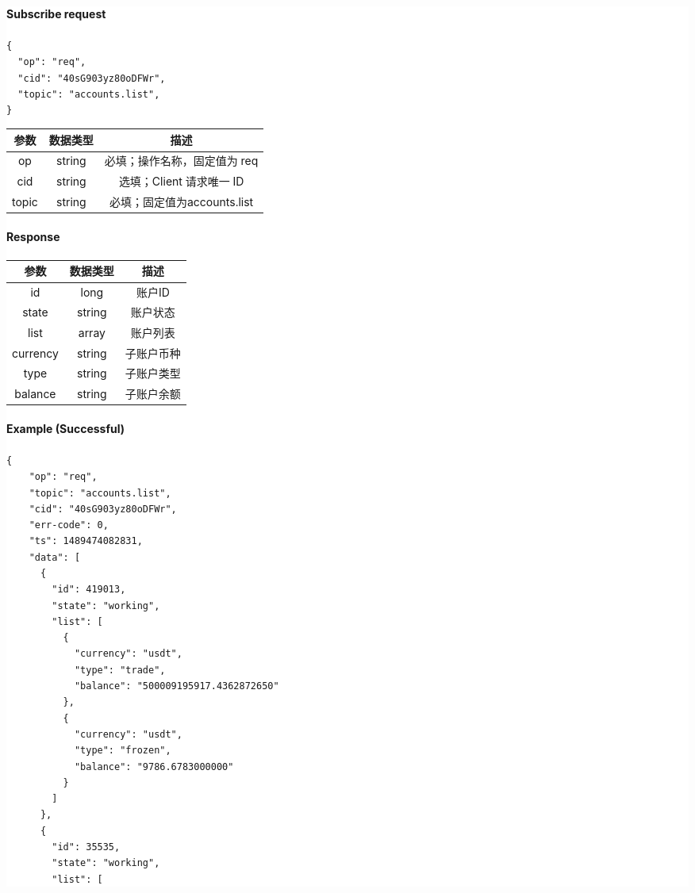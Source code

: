 
#### Subscribe request
```
{
  "op": "req",
  "cid": "40sG903yz80oDFWr",
  "topic": "accounts.list",
}
```

| 参数 | 数据类型 | 描述 |
|:-:|:-:|:-:|
| op | string | 必填；操作名称，固定值为 req |
| cid | string | 选填；Client 请求唯一 ID |
| topic | string | 必填；固定值为accounts.list |

#### Response

| 参数 | 数据类型 | 描述 |
|:-:|:-:|:-:|
| id | long | 账户ID |
| state | string | 账户状态 |
| list | array | 账户列表 |
| currency | string | 子账户币种 |
| type | string | 子账户类型 |
| balance | string | 子账户余额 |

#### Example (Successful)
```
{
    "op": "req",
    "topic": "accounts.list",
    "cid": "40sG903yz80oDFWr",
    "err-code": 0,
    "ts": 1489474082831,
    "data": [
      {
        "id": 419013,
        "state": "working",
        "list": [
          {
            "currency": "usdt",
            "type": "trade",
            "balance": "500009195917.4362872650"
          },
          {
            "currency": "usdt",
            "type": "frozen",
            "balance": "9786.6783000000"
          }
        ]
      },
      {
        "id": 35535,
        "state": "working",
        "list": [
```